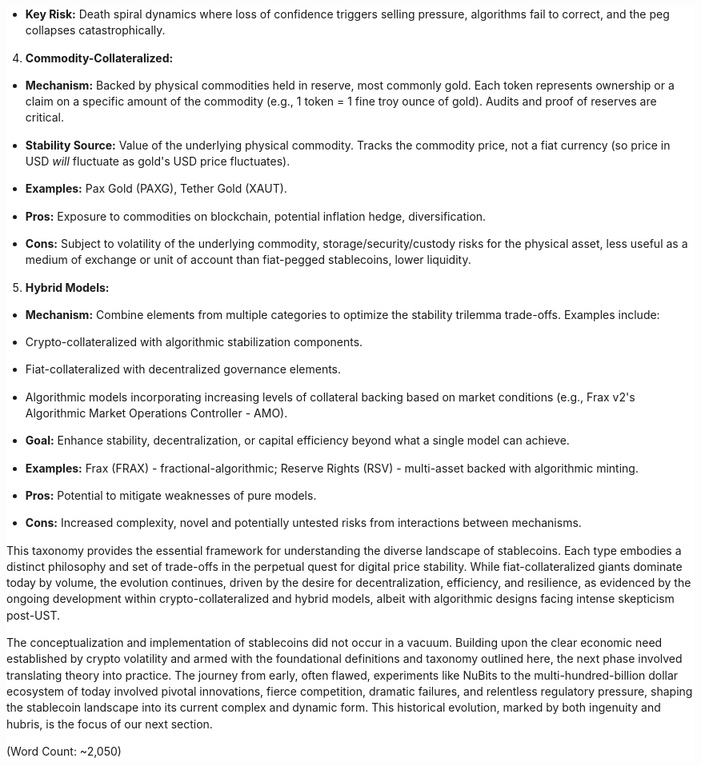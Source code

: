 *   **Key Risk:** Death spiral dynamics where loss of confidence triggers selling pressure, algorithms fail to correct, and the peg collapses catastrophically.

4.  **Commodity-Collateralized:**

*   **Mechanism:** Backed by physical commodities held in reserve, most commonly gold. Each token represents ownership or a claim on a specific amount of the commodity (e.g., 1 token = 1 fine troy ounce of gold). Audits and proof of reserves are critical.

*   **Stability Source:** Value of the underlying physical commodity. Tracks the commodity price, not a fiat currency (so price in USD *will* fluctuate as gold's USD price fluctuates).

*   **Examples:** Pax Gold (PAXG), Tether Gold (XAUT).

*   **Pros:** Exposure to commodities on blockchain, potential inflation hedge, diversification.

*   **Cons:** Subject to volatility of the underlying commodity, storage/security/custody risks for the physical asset, less useful as a medium of exchange or unit of account than fiat-pegged stablecoins, lower liquidity.

5.  **Hybrid Models:**

*   **Mechanism:** Combine elements from multiple categories to optimize the stability trilemma trade-offs. Examples include:

*   Crypto-collateralized with algorithmic stabilization components.

*   Fiat-collateralized with decentralized governance elements.

*   Algorithmic models incorporating increasing levels of collateral backing based on market conditions (e.g., Frax v2's Algorithmic Market Operations Controller - AMO).

*   **Goal:** Enhance stability, decentralization, or capital efficiency beyond what a single model can achieve.

*   **Examples:** Frax (FRAX) - fractional-algorithmic; Reserve Rights (RSV) - multi-asset backed with algorithmic minting.

*   **Pros:** Potential to mitigate weaknesses of pure models.

*   **Cons:** Increased complexity, novel and potentially untested risks from interactions between mechanisms.

This taxonomy provides the essential framework for understanding the diverse landscape of stablecoins. Each type embodies a distinct philosophy and set of trade-offs in the perpetual quest for digital price stability. While fiat-collateralized giants dominate today by volume, the evolution continues, driven by the desire for decentralization, efficiency, and resilience, as evidenced by the ongoing development within crypto-collateralized and hybrid models, albeit with algorithmic designs facing intense skepticism post-UST.

The conceptualization and implementation of stablecoins did not occur in a vacuum. Building upon the clear economic need established by crypto volatility and armed with the foundational definitions and taxonomy outlined here, the next phase involved translating theory into practice. The journey from early, often flawed, experiments like NuBits to the multi-hundred-billion dollar ecosystem of today involved pivotal innovations, fierce competition, dramatic failures, and relentless regulatory pressure, shaping the stablecoin landscape into its current complex and dynamic form. This historical evolution, marked by both ingenuity and hubris, is the focus of our next section.

(Word Count: ~2,050)
